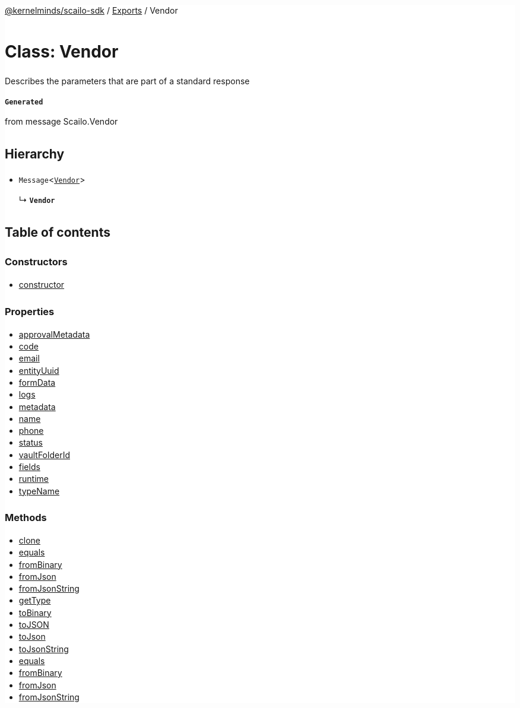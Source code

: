 [@kernelminds/scailo-sdk](../README.md) / [Exports](../modules.md) / Vendor

# Class: Vendor

Describes the parameters that are part of a standard response

**`Generated`**

from message Scailo.Vendor

## Hierarchy

- `Message`\<[`Vendor`](Vendor.md)\>

  ↳ **`Vendor`**

## Table of contents

### Constructors

- [constructor](Vendor.md#constructor)

### Properties

- [approvalMetadata](Vendor.md#approvalmetadata)
- [code](Vendor.md#code)
- [email](Vendor.md#email)
- [entityUuid](Vendor.md#entityuuid)
- [formData](Vendor.md#formdata)
- [logs](Vendor.md#logs)
- [metadata](Vendor.md#metadata)
- [name](Vendor.md#name)
- [phone](Vendor.md#phone)
- [status](Vendor.md#status)
- [vaultFolderId](Vendor.md#vaultfolderid)
- [fields](Vendor.md#fields)
- [runtime](Vendor.md#runtime)
- [typeName](Vendor.md#typename)

### Methods

- [clone](Vendor.md#clone)
- [equals](Vendor.md#equals)
- [fromBinary](Vendor.md#frombinary)
- [fromJson](Vendor.md#fromjson)
- [fromJsonString](Vendor.md#fromjsonstring)
- [getType](Vendor.md#gettype)
- [toBinary](Vendor.md#tobinary)
- [toJSON](Vendor.md#tojson)
- [toJson](Vendor.md#tojson-1)
- [toJsonString](Vendor.md#tojsonstring)
- [equals](Vendor.md#equals-1)
- [fromBinary](Vendor.md#frombinary-1)
- [fromJson](Vendor.md#fromjson-1)
- [fromJsonString](Vendor.md#fromjsonstring-1)
